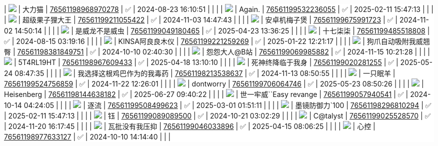 | ![](https://avatars.steamstatic.com/e2ee87e669fb75b1061cc636ec8ea4893baa7e7b.jpg) | 大力猫                            | [76561198968970278](https://steamcommunity.com/profiles/76561198968970278/) | ✅           | 2024-08-23 16:10:51 |                     |          |
| ![](https://avatars.steamstatic.com/7f33e6021bdc1e245d58eeae1a7b6a9fce3419cc.jpg) | Again.                         | [76561199532236055](https://steamcommunity.com/profiles/76561199532236055/) | ✅           | 2025-02-11 15:47:13 |                     |          |
| ![](https://avatars.steamstatic.com/98e859141a78566bc9c92644144774ddef1fe321.jpg) | 超级果子狸大王                        | [76561199211055422](https://steamcommunity.com/profiles/76561199211055422/) | ✅           | 2024-11-03 14:47:43 |                     |          |
| ![](https://avatars.steamstatic.com/c293c28982636383df5d1a086ad95c20011158ac.jpg) | 安卓机梅子煲                         | [76561199675991723](https://steamcommunity.com/profiles/76561199675991723/) | ✅           | 2024-11-02 14:50:14 |                     |          |
| ![](https://avatars.steamstatic.com/1288e1ee55f7c16d4148846144714fa0d30c9bbb.jpg) | 是威龙不是威虫                        | [76561199049180465](https://steamcommunity.com/profiles/76561199049180465/) | ✅           | 2025-04-23 13:36:25 |                     |          |
| ![](https://avatars.steamstatic.com/a84eaa4f30b3f50ef0dbbbc3c645622c995ed93a.jpg) | 十七柒柒                           | [76561199485518808](https://steamcommunity.com/profiles/76561199485518808/) | ✅           | 2024-08-15 03:19:16 |                     |          |
| ![](https://avatars.steamstatic.com/a41301d4b9e1d39dda8f88f1c057b74f846482c7.jpg) | KINSA阿良良木仪                     | [76561199221259269](https://steamcommunity.com/profiles/76561199221259269/) | ✅           | 2025-01-22 12:21:17 |                     |          |
| ![](https://avatars.steamstatic.com/5a9e2c7372fa4a40a1a73fca8995fc2b962b4b67.jpg) | 狗爪自动吸附我威翘臀                     | [76561198381849751](https://steamcommunity.com/profiles/76561198381849751/) | ✅           | 2024-10-10 02:40:30 |                     |          |
| ![](https://avatars.steamstatic.com/1183e01447a714b81f92a449e23f61cbbe554d1f.jpg) | 怨怨大人@B站                        | [76561199069985882](https://steamcommunity.com/profiles/76561199069985882/) | ✅           | 2024-11-15 10:21:28 |                     |          |
| ![](https://avatars.steamstatic.com/7f67d3eaa4827980be04273d7a3e092dc01ae6a7.jpg) | 5T4RL19HT                      | [76561198967609433](https://steamcommunity.com/profiles/76561198967609433/) | ✅           | 2025-04-18 13:10:10 |                     |          |
| ![](https://avatars.steamstatic.com/4f2a14ff5e504697c9ec7210d07ccac01c6aafee.jpg) | 死神终降临于我身                       | [76561199020281255](https://steamcommunity.com/profiles/76561199020281255/) | ✅           | 2025-05-24 08:47:35 |                     |          |
| ![](https://avatars.steamstatic.com/8ca977d88eb4c14de2dc5b63b129b35003b59777.jpg) | 我选择这根鸡巴作为的我毒药                  | [76561198213538637](https://steamcommunity.com/profiles/76561198213538637/) | ✅           | 2024-11-13 08:50:55 |                     |          |
| ![](https://avatars.steamstatic.com/23abdc200614bf1d40117de464ec09e4cd93aef4.jpg) | 一只眠羊                           | [76561199524756859](https://steamcommunity.com/profiles/76561199524756859/) | ✅           | 2024-11-22 12:26:01 |                     |          |
| ![](https://avatars.steamstatic.com/64455b3f80e6419b182bf68c483de214f5f56d75.jpg) | dontworry                      | [76561199706064746](https://steamcommunity.com/profiles/76561199706064746/) | ✅           | 2025-05-23 08:50:26 |                     |          |
| ![](https://avatars.steamstatic.com/591c4b5a4c61dd41ce532203cd545078ffb84591.jpg) | Heisenberg                     | [76561198144638182](https://steamcommunity.com/profiles/76561198144638182/) | ✅           | 2025-06-27 09:40:22 |                     |          |
| ![](https://avatars.steamstatic.com/16cd2f2c2b001e654770bc030296c9ecd7be8a10.jpg) | 世一牢威``Easy revange             | [76561199057940541](https://steamcommunity.com/profiles/76561199057940541/) | ✅           | 2024-10-14 04:24:05 |                     |          |
| ![](https://avatars.steamstatic.com/1191c81a57194f64acfcda94f0fd0cb94e92eff7.jpg) | 逐流                             | [76561199508499623](https://steamcommunity.com/profiles/76561199508499623/) | ✅           | 2025-03-01 01:51:11 |                     |          |
| ![](https://avatars.steamstatic.com/63905c0d5e8098612c5febbb52d2aafd82120493.jpg) | 墨镜防御力`100                      | [76561198296810294](https://steamcommunity.com/profiles/76561198296810294/) | ✅           | 2025-02-11 15:47:13 |                     |          |
| ![](https://avatars.steamstatic.com/6708718dba04831d6fea5f2e10bf999486945ed4.jpg) | 钰                              | [76561199089089500](https://steamcommunity.com/profiles/76561199089089500/) | ✅           | 2024-10-21 03:02:29 |                     |          |
| ![](https://avatars.steamstatic.com/b11c0d0747faa7ac1afe90d6e7a9e1282e54ca70.jpg) | C@talyst                       | [76561199025528570](https://steamcommunity.com/profiles/76561199025528570/) | ✅           | 2024-11-20 16:17:45 |                     |          |
| ![](https://avatars.steamstatic.com/7538a7429d7e58e352e14a40a9830f95e102e5f6.jpg) | 瓦批没有我压抑                        | [76561199046033896](https://steamcommunity.com/profiles/76561199046033896/) | ✅           | 2025-04-15 08:06:25 |                     |          |
| ![](https://avatars.steamstatic.com/ac0d856d59026a96ef5a65bb95f50b9d7f0a234d.jpg) | 心控                             | [76561198977633127](https://steamcommunity.com/profiles/76561198977633127/) | ✅           | 2024-10-10 14:14:40 |                     |          |